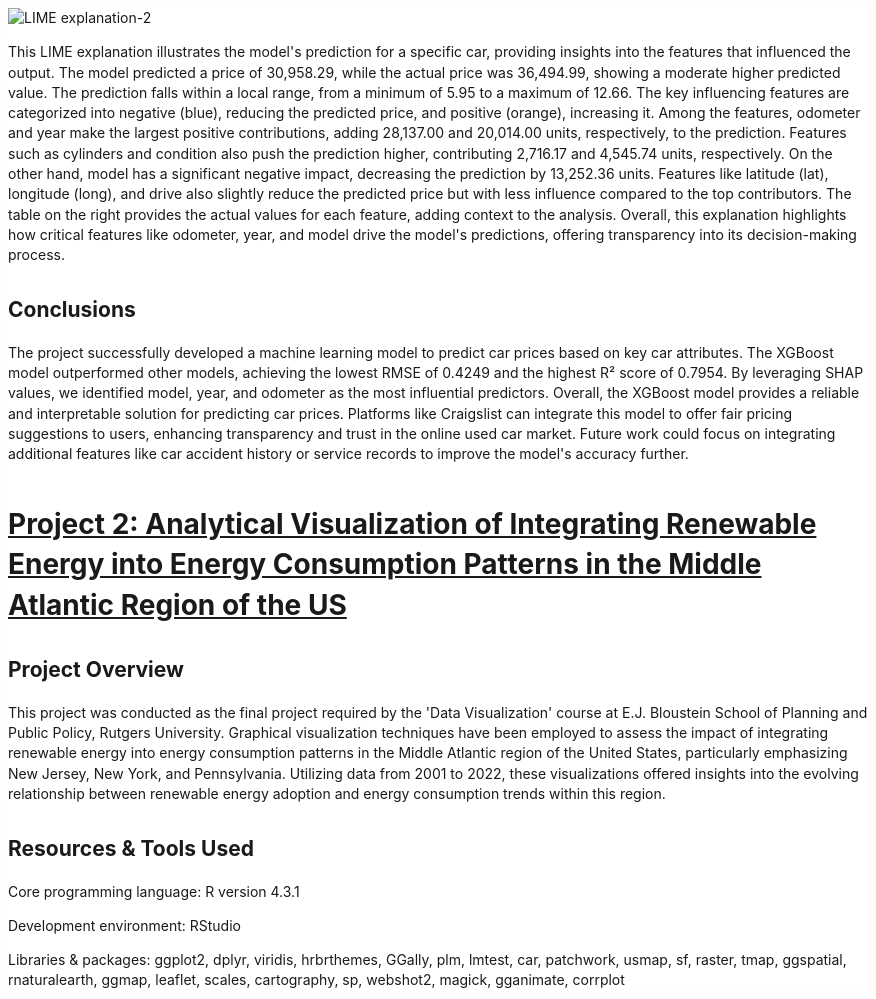 ![LIME explanation-2](https://github.com/mnurulhoque/Prediction-of-Used-Car-Prices-Leveraging-Data-and-Machine-Learning/blob/main/LIME%20explanation-2.png)

This LIME explanation illustrates the model's prediction for a specific car, providing insights into the features that influenced the output. The model predicted a price of 30,958.29, while the actual price was 36,494.99, showing a moderate higher predicted value. The prediction falls within a local range, from a minimum of 5.95 to a maximum of 12.66. The key influencing features are categorized into negative (blue), reducing the predicted price, and positive (orange), increasing it. Among the features, odometer and year make the largest positive contributions, adding 28,137.00 and 20,014.00 units, respectively, to the prediction. Features such as cylinders and condition also push the prediction higher, contributing 2,716.17 and 4,545.74 units, respectively. On the other hand, model has a significant negative impact, decreasing the prediction by 13,252.36 units. Features like latitude (lat), longitude (long), and drive also slightly reduce the predicted price but with less influence compared to the top contributors. The table on the right provides the actual values for each feature, adding context to the analysis. Overall, this explanation highlights how critical features like odometer, year, and model drive the model's predictions, offering transparency into its decision-making process.

## Conclusions
The project successfully developed a machine learning model to predict car prices based on key car attributes. The XGBoost model outperformed other models, achieving the lowest RMSE of 0.4249 and the highest R² score of 0.7954. By leveraging SHAP values, we identified model, year, and odometer as the most influential predictors. 
Overall, the XGBoost model provides a reliable and interpretable solution for predicting car prices. Platforms like Craigslist can integrate this model to offer fair pricing suggestions to users, enhancing transparency and trust in the online used car market. Future work could focus on integrating additional features like car accident history or service records to improve the model's accuracy further.

# [Project 2: Analytical Visualization of Integrating Renewable Energy into Energy Consumption Patterns in the Middle Atlantic Region of the US](https://mnurulhoque.github.io/integrating-renewable-energy-into-energy-consumption-patterns-in-the-Middle-Atlantic-region-of-US/) 

## Project Overview
This project was conducted as the final project required by the 'Data Visualization' course at E.J. Bloustein School of Planning and Public Policy, Rutgers University. Graphical visualization techniques have been employed to assess the impact of integrating renewable energy into energy consumption patterns in the Middle Atlantic region of the United States, particularly emphasizing New Jersey, New York, and Pennsylvania. Utilizing data from 2001 to 2022, these visualizations offered insights into the evolving relationship between renewable energy adoption and energy consumption trends within this region. 

## Resources & Tools Used
Core programming language: R version 4.3.1

Development environment: RStudio

Libraries & packages: ggplot2, dplyr, viridis, hrbrthemes, GGally, plm, lmtest, car, patchwork, usmap, sf, raster, tmap, ggspatial, rnaturalearth, ggmap, leaflet, scales, cartography, sp, webshot2, magick, gganimate, corrplot
